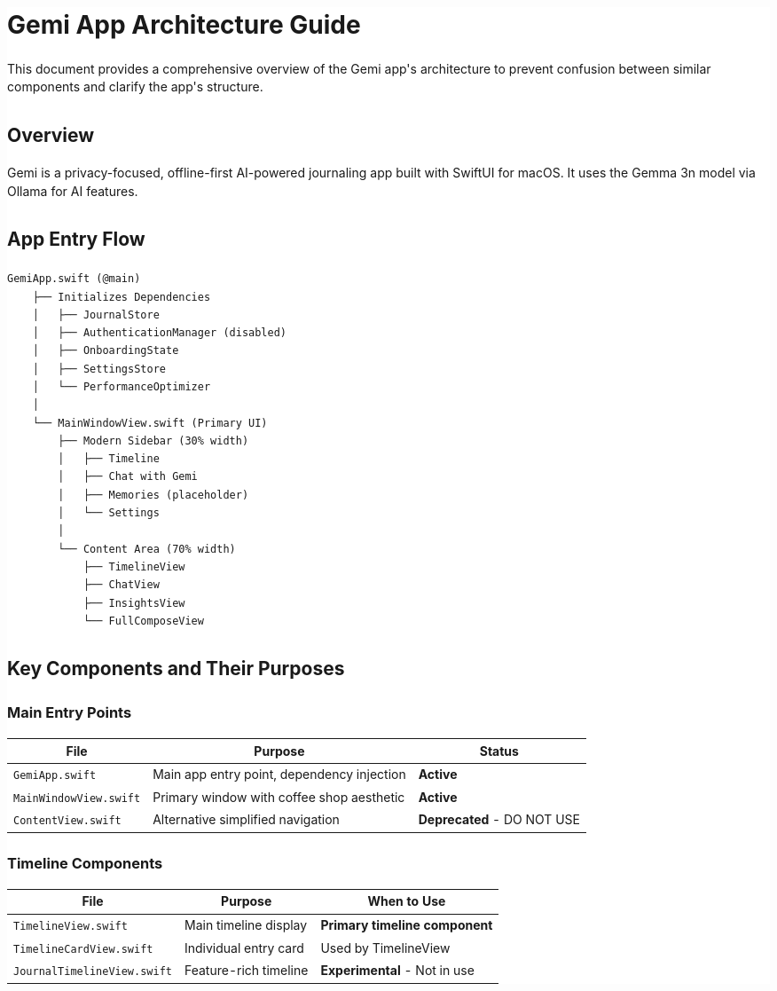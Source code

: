 # Gemi App Architecture Guide

This document provides a comprehensive overview of the Gemi app's architecture to prevent confusion between similar components and clarify the app's structure.

## Overview

Gemi is a privacy-focused, offline-first AI-powered journaling app built with SwiftUI for macOS. It uses the Gemma 3n model via Ollama for AI features.

## App Entry Flow

```
GemiApp.swift (@main)
    ├── Initializes Dependencies
    │   ├── JournalStore
    │   ├── AuthenticationManager (disabled)
    │   ├── OnboardingState
    │   ├── SettingsStore
    │   └── PerformanceOptimizer
    │
    └── MainWindowView.swift (Primary UI)
        ├── Modern Sidebar (30% width)
        │   ├── Timeline
        │   ├── Chat with Gemi
        │   ├── Memories (placeholder)
        │   └── Settings
        │
        └── Content Area (70% width)
            ├── TimelineView
            ├── ChatView
            ├── InsightsView
            └── FullComposeView
```

## Key Components and Their Purposes

### Main Entry Points

| File | Purpose | Status |
|------|---------|--------|
| `GemiApp.swift` | Main app entry point, dependency injection | **Active** |
| `MainWindowView.swift` | Primary window with coffee shop aesthetic | **Active** |
| `ContentView.swift` | Alternative simplified navigation | **Deprecated** - DO NOT USE |

### Timeline Components

| File | Purpose | When to Use |
|------|---------|-------------|
| `TimelineView.swift` | Main timeline display | **Primary timeline component** |
| `TimelineCardView.swift` | Individual entry card | Used by TimelineView |
| `JournalTimelineView.swift` | Feature-rich timeline | **Experimental** - Not in use |
